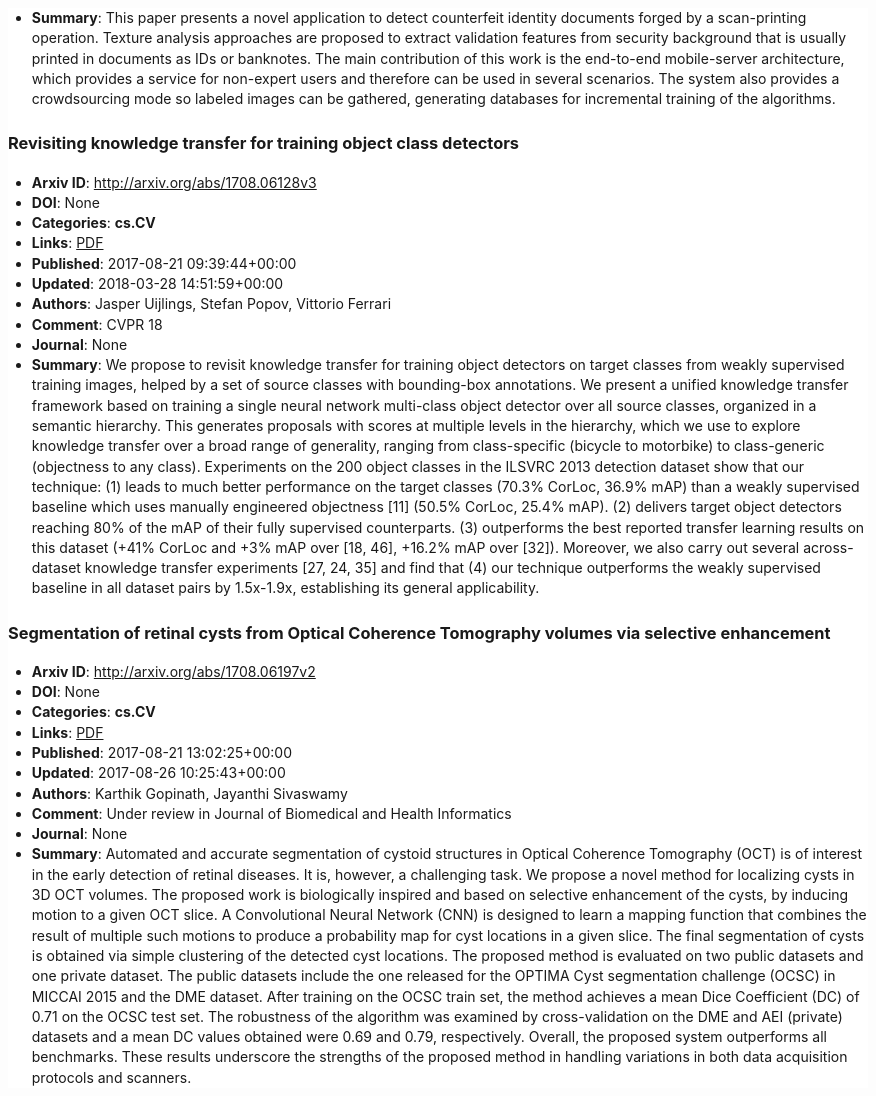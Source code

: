 - **Summary**: This paper presents a novel application to detect counterfeit identity documents forged by a scan-printing operation. Texture analysis approaches are proposed to extract validation features from security background that is usually printed in documents as IDs or banknotes. The main contribution of this work is the end-to-end mobile-server architecture, which provides a service for non-expert users and therefore can be used in several scenarios. The system also provides a crowdsourcing mode so labeled images can be gathered, generating databases for incremental training of the algorithms.



### Revisiting knowledge transfer for training object class detectors
- **Arxiv ID**: http://arxiv.org/abs/1708.06128v3
- **DOI**: None
- **Categories**: **cs.CV**
- **Links**: [PDF](http://arxiv.org/pdf/1708.06128v3)
- **Published**: 2017-08-21 09:39:44+00:00
- **Updated**: 2018-03-28 14:51:59+00:00
- **Authors**: Jasper Uijlings, Stefan Popov, Vittorio Ferrari
- **Comment**: CVPR 18
- **Journal**: None
- **Summary**: We propose to revisit knowledge transfer for training object detectors on target classes from weakly supervised training images, helped by a set of source classes with bounding-box annotations. We present a unified knowledge transfer framework based on training a single neural network multi-class object detector over all source classes, organized in a semantic hierarchy. This generates proposals with scores at multiple levels in the hierarchy, which we use to explore knowledge transfer over a broad range of generality, ranging from class-specific (bicycle to motorbike) to class-generic (objectness to any class). Experiments on the 200 object classes in the ILSVRC 2013 detection dataset show that our technique: (1) leads to much better performance on the target classes (70.3% CorLoc, 36.9% mAP) than a weakly supervised baseline which uses manually engineered objectness [11] (50.5% CorLoc, 25.4% mAP). (2) delivers target object detectors reaching 80% of the mAP of their fully supervised counterparts. (3) outperforms the best reported transfer learning results on this dataset (+41% CorLoc and +3% mAP over [18, 46], +16.2% mAP over [32]). Moreover, we also carry out several across-dataset knowledge transfer experiments [27, 24, 35] and find that (4) our technique outperforms the weakly supervised baseline in all dataset pairs by 1.5x-1.9x, establishing its general applicability.



### Segmentation of retinal cysts from Optical Coherence Tomography volumes via selective enhancement
- **Arxiv ID**: http://arxiv.org/abs/1708.06197v2
- **DOI**: None
- **Categories**: **cs.CV**
- **Links**: [PDF](http://arxiv.org/pdf/1708.06197v2)
- **Published**: 2017-08-21 13:02:25+00:00
- **Updated**: 2017-08-26 10:25:43+00:00
- **Authors**: Karthik Gopinath, Jayanthi Sivaswamy
- **Comment**: Under review in Journal of Biomedical and Health Informatics
- **Journal**: None
- **Summary**: Automated and accurate segmentation of cystoid structures in Optical Coherence Tomography (OCT) is of interest in the early detection of retinal diseases. It is, however, a challenging task. We propose a novel method for localizing cysts in 3D OCT volumes. The proposed work is biologically inspired and based on selective enhancement of the cysts, by inducing motion to a given OCT slice. A Convolutional Neural Network (CNN) is designed to learn a mapping function that combines the result of multiple such motions to produce a probability map for cyst locations in a given slice. The final segmentation of cysts is obtained via simple clustering of the detected cyst locations. The proposed method is evaluated on two public datasets and one private dataset. The public datasets include the one released for the OPTIMA Cyst segmentation challenge (OCSC) in MICCAI 2015 and the DME dataset. After training on the OCSC train set, the method achieves a mean Dice Coefficient (DC) of 0.71 on the OCSC test set. The robustness of the algorithm was examined by cross-validation on the DME and AEI (private) datasets and a mean DC values obtained were 0.69 and 0.79, respectively. Overall, the proposed system outperforms all benchmarks. These results underscore the strengths of the proposed method in handling variations in both data acquisition protocols and scanners.
